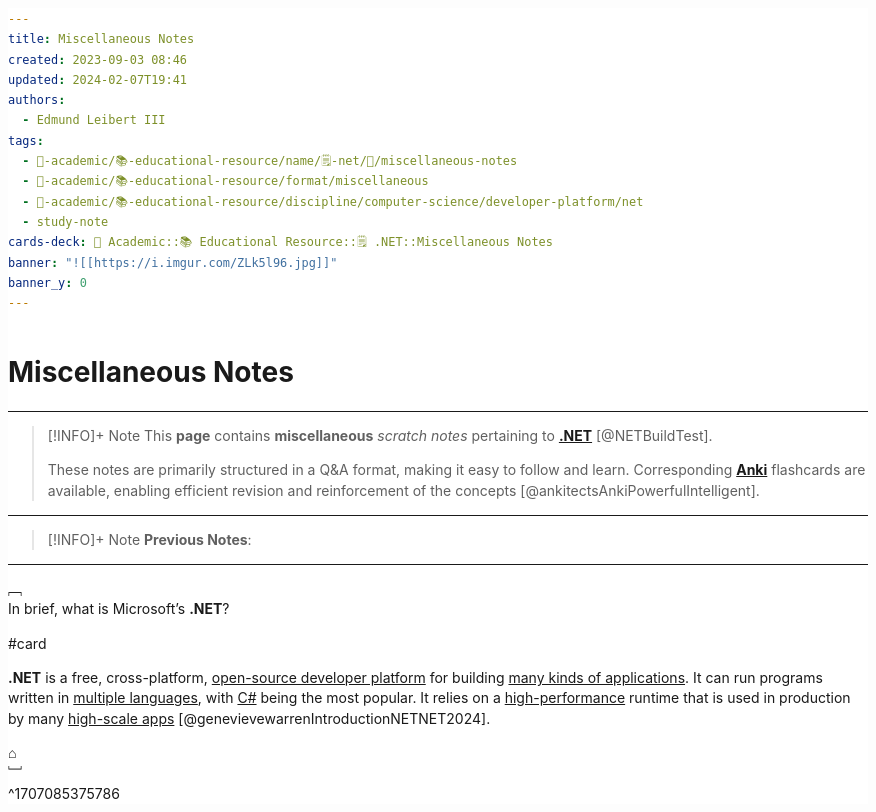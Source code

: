 ```yaml
---
title: Miscellaneous Notes
created: 2023-09-03 08:46
updated: 2024-02-07T19:41
authors:
  - Edmund Leibert III
tags:
  - 🔴-academic/📚-educational-resource/name/🗒️-net/🔖/miscellaneous-notes
  - 🔴-academic/📚-educational-resource/format/miscellaneous
  - 🔴-academic/📚-educational-resource/discipline/computer-science/developer-platform/net
  - study-note
cards-deck: 🔴 Academic::📚 Educational Resource::🗒️ .NET::Miscellaneous Notes
banner: "![[https://i.imgur.com/ZLk5l96.jpg]]"
banner_y: 0
---
```


# Miscellaneous Notes

---

> [!INFO]+ Note 
> This **page** contains **miscellaneous** _scratch notes_ pertaining to **[.NET](https://dotnet.microsoft.com/en-us/)** [@NETBuildTest].
> 
> These notes are primarily structured in a Q&A format, making it easy to follow and learn. Corresponding [**Anki**](https://apps.ankiweb.net/) flashcards are available, enabling efficient revision and reinforcement of the concepts [@ankitectsAnkiPowerfulIntelligent].

---

> [!INFO]+ Note
> **Previous Notes**:
> 

---

﹇<br>
In brief, what is Microsoft’s **.NET**?

#card 

**.NET** is a free, cross-platform, [open-source developer platform](https://github.com/dotnet/core) for building [many kinds of applications](https://learn.microsoft.com/en-us/dotnet/core/apps). It can run programs written in [multiple languages](https://learn.microsoft.com/en-us/dotnet/fundamentals/languages), with [C#](https://learn.microsoft.com/en-us/dotnet/csharp/) being the most popular. It relies on a [high-performance](https://devblogs.microsoft.com/dotnet/category/performance/) runtime that is used in production by many [high-scale apps](https://devblogs.microsoft.com/dotnet/category/developer-stories/) [@genevievewarrenIntroductionNETNET2024].

⌂
<br>﹈<br>^1707085375786
